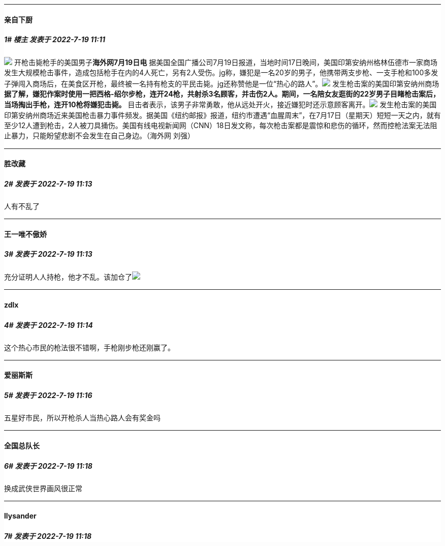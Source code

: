 

*****

####  亲自下厨  
##### 1#       楼主       发表于 2022-7-19 11:11

<img src="https://nimg.ws.126.net/?url=http%3A%2F%2Fdingyue.ws.126.net%2F2022%2F0719%2F050d7b3cj00rf8x8o00q3c000in00s9g.jpg&amp;thumbnail=660x2147483647&amp;quality=80&amp;type=jpg" referrerpolicy="no-referrer">
开枪击毙枪手的美国男子<strong>海外网7月19日电</strong> 据美国全国广播公司7月19日报道，当地时间17日晚间，美国印第安纳州格林伍德市一家商场发生大规模枪击事件，造成包括枪手在内的4人死亡，另有2人受伤。jg称，嫌犯是一名20岁的男子，他携带两支步枪、一支手枪和100多发子弹闯入商场后，在美食区开枪，最终被一名持有枪支的平民击毙。jg还称赞他是一位“热心的路人”。<img src="https://nimg.ws.126.net/?url=http%3A%2F%2Fdingyue.ws.126.net%2F2022%2F0719%2F5cb62e34j00rf8x8o0031c000sg00izg.jpg&amp;thumbnail=660x2147483647&amp;quality=80&amp;type=jpg" referrerpolicy="no-referrer">
发生枪击案的美国印第安纳州商场<strong>据了解，嫌犯作案时使用一把西格-绍尔步枪，连开24枪，共射杀3名顾客，并击伤2人。期间，一名陪女友逛街的22岁男子目睹枪击案后，当场掏出手枪，连开10枪将嫌犯击毙。</strong> 目击者表示，该男子非常勇敢，他从远处开火，接近嫌犯时还示意顾客离开。<img src="https://nimg.ws.126.net/?url=http%3A%2F%2Fdingyue.ws.126.net%2F2022%2F0719%2Fa56b5bb6j00rf8x8o001uc000sg00izg.jpg&amp;thumbnail=660x2147483647&amp;quality=80&amp;type=jpg" referrerpolicy="no-referrer">
发生枪击案的美国印第安纳州商场近来美国枪击暴力事件频发。据美国《纽约邮报》报道，纽约市遭遇“血腥周末”，在7月17日（星期天）短短一天之内，就有至少12人遭到枪击，2人被刀具捅伤。美国有线电视新闻网（CNN）18日发文称，每次枪击案都是震惊和悲伤的循环，然而控枪法案无法阻止暴力，只能盼望悲剧不会发生在自己身边。（海外网 刘强）

*****

####  胜改藏  
##### 2#       发表于 2022-7-19 11:13

人有不乱了

*****

####  王一唯不傲娇  
##### 3#       发表于 2022-7-19 11:13

充分证明人人持枪，他才不乱。该加仓了<img src="https://static.saraba1st.com/image/smiley/face2017/067.png" referrerpolicy="no-referrer">

*****

####  zdlx  
##### 4#       发表于 2022-7-19 11:14

这个热心市民的枪法很不错啊，手枪刚步枪还刚赢了。

*****

####  爱丽斯斯  
##### 5#       发表于 2022-7-19 11:16

五星好市民，所以开枪杀人当热心路人会有奖金吗 

*****

####  全国总队长  
##### 6#       发表于 2022-7-19 11:18

换成武侠世界画风很正常

*****

####  llysander  
##### 7#       发表于 2022-7-19 11:18
